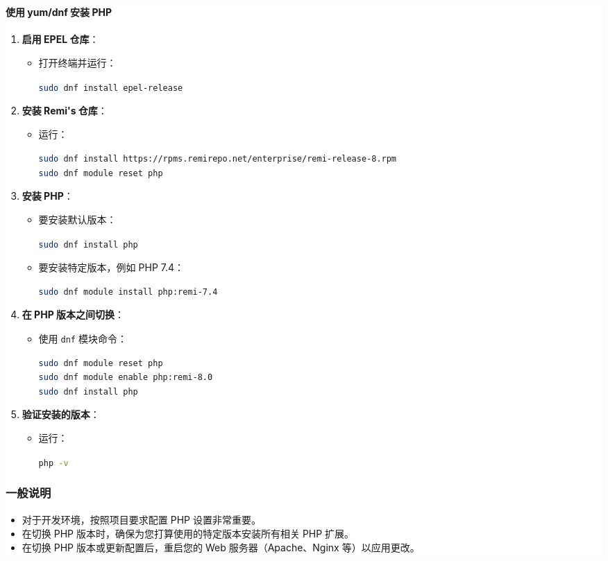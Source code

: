 #### **使用 yum/dnf 安装 PHP**

1. **启用 EPEL 仓库**：
   - 打开终端并运行：
     ```bash
     sudo dnf install epel-release
     ```

2. **安装 Remi's 仓库**：
   - 运行：
     ```bash
     sudo dnf install https://rpms.remirepo.net/enterprise/remi-release-8.rpm
     sudo dnf module reset php
     ```

3. **安装 PHP**：
   - 要安装默认版本：
     ```bash
     sudo dnf install php
     ```
   - 要安装特定版本，例如 PHP 7.4：
     ```bash
     sudo dnf module install php:remi-7.4
     ```

4. **在 PHP 版本之间切换**：
   - 使用 `dnf` 模块命令：
     ```bash
     sudo dnf module reset php
     sudo dnf module enable php:remi-8.0
     sudo dnf install php
     ```

5. **验证安装的版本**：
   - 运行：
     ```bash
     php -v
     ```

### **一般说明**

- 对于开发环境，按照项目要求配置 PHP 设置非常重要。
- 在切换 PHP 版本时，确保为您打算使用的特定版本安装所有相关 PHP 扩展。
- 在切换 PHP 版本或更新配置后，重启您的 Web 服务器（Apache、Nginx 等）以应用更改。